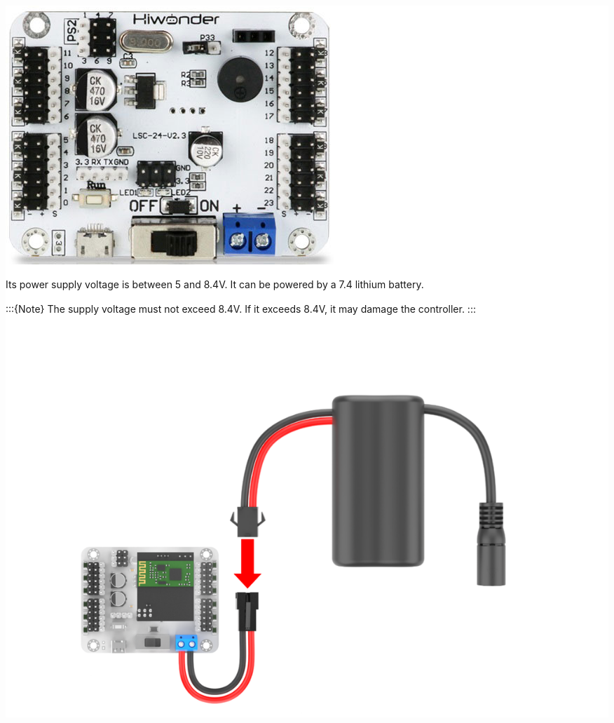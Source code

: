 <img src="../_static/media/chapter_1/image1.png" class="common_img" />

Its power supply voltage is between 5 and 8.4V. It can be powered by a 7.4 lithium battery.

:::{Note}
The supply voltage must not exceed 8.4V. If it exceeds 8.4V, it may damage the controller.
:::

<img src="../_static/media/chapter_1/image3.png" class="common_img" />
